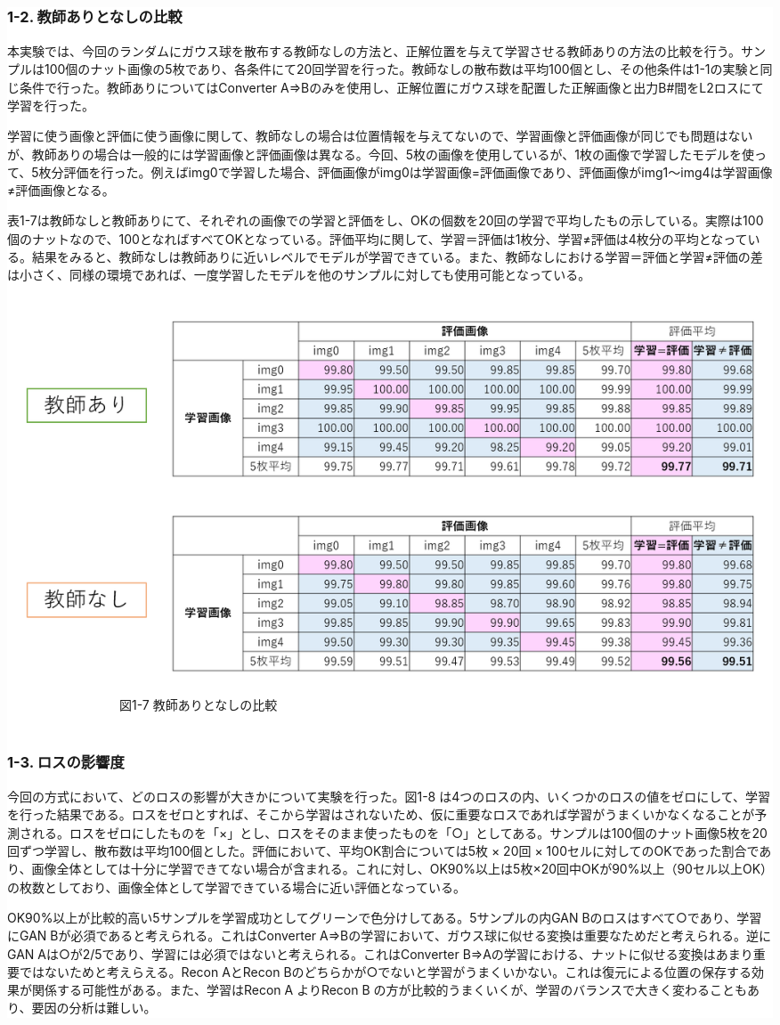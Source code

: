 ### 1-2. 教師ありとなしの比較

本実験では、今回のランダムにガウス球を散布する教師なしの方法と、正解位置を与えて学習させる教師ありの方法の比較を行う。サンプルは100個のナット画像の5枚であり、各条件にて20回学習を行った。教師なしの散布数は平均100個とし、その他条件は1-1の実験と同じ条件で行った。教師ありについてはConverter A⇒Bのみを使用し、正解位置にガウス球を配置した正解画像と出力B#間をL2ロスにて学習を行った。

学習に使う画像と評価に使う画像に関して、教師なしの場合は位置情報を与えてないので、学習画像と評価画像が同じでも問題はないが、教師ありの場合は一般的には学習画像と評価画像は異なる。今回、5枚の画像を使用しているが、1枚の画像で学習したモデルを使って、5枚分評価を行った。例えばimg0で学習した場合、評価画像がimg0は学習画像=評価画像であり、評価画像がimg1～img4は学習画像≠評価画像となる。

表1-7は教師なしと教師ありにて、それぞれの画像での学習と評価をし、OKの個数を20回の学習で平均したもの示している。実際は100個のナットなので、100となればすべてOKとなっている。評価平均に関して、学習＝評価は1枚分、学習≠評価は4枚分の平均となっている。結果をみると、教師なしは教師ありに近いレベルでモデルが学習できている。また、教師なしにおける学習＝評価と学習≠評価の差は小さく、同様の環境であれば、一度学習したモデルを他のサンプルに対しても使用可能となっている。

<img src="./comps/c1-07.png" width="100%"><br>
&emsp;　　　　　　　　図1-7 教師ありとなしの比較
<br><br>

<div class="page"/>

### 1-3. ロスの影響度

今回の方式において、どのロスの影響が大きかについて実験を行った。図1-8 は4つのロスの内、いくつかのロスの値をゼロにして、学習を行った結果である。ロスをゼロとすれば、そこから学習はされないため、仮に重要なロスであれば学習がうまくいかなくなることが予測される。ロスをゼロにしたものを「×」とし、ロスをそのまま使ったものを「○」としてある。サンプルは100個のナット画像5枚を20回ずつ学習し、散布数は平均100個とした。評価において、平均OK割合については5枚 × 20回 × 100セルに対してのOKであった割合であり、画像全体としては十分に学習できてない場合が含まれる。これに対し、OK90%以上は5枚×20回中OKが90%以上（90セル以上OK）の枚数としており、画像全体として学習できている場合に近い評価となっている。

OK90%以上が比較的高い5サンプルを学習成功としてグリーンで色分けしてある。5サンプルの内GAN Bのロスはすべて○であり、学習にGAN Bが必須であると考えられる。これはConverter A⇒Bの学習において、ガウス球に似せる変換は重要なためだと考えられる。逆にGAN Aは○が2/5であり、学習には必須ではないと考えられる。これはConverter B⇒Aの学習における、ナットに似せる変換はあまり重要ではないためと考えらえる。Recon AとRecon Bのどちらかが○でないと学習がうまくいかない。これは復元による位置の保存する効果が関係する可能性がある。また、学習はRecon A よりRecon B の方が比較的うまくいくが、学習のバランスで大きく変わることもあり、要因の分析は難しい。
